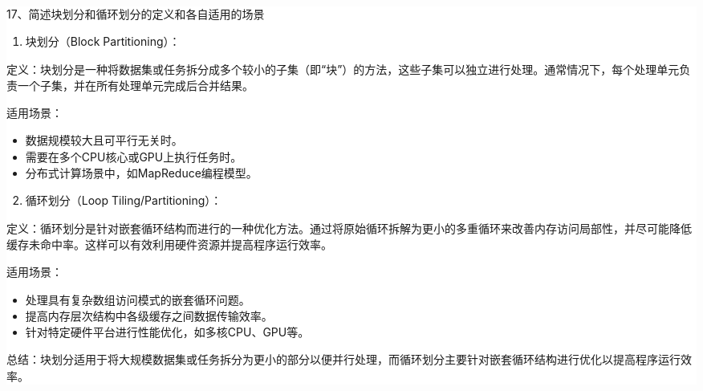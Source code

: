 17、简述块划分和循环划分的定义和各自适用的场景

1. 块划分（Block Partitioning）：

定义：块划分是一种将数据集或任务拆分成多个较小的子集（即“块”）的方法，这些子集可以独立进行处理。通常情况下，每个处理单元负责一个子集，并在所有处理单元完成后合并结果。

适用场景：
- 数据规模较大且可平行无关时。
- 需要在多个CPU核心或GPU上执行任务时。
- 分布式计算场景中，如MapReduce编程模型。

2. 循环划分（Loop Tiling/Partitioning）：

定义：循环划分是针对嵌套循环结构而进行的一种优化方法。通过将原始循环拆解为更小的多重循环来改善内存访问局部性，并尽可能降低缓存未命中率。这样可以有效利用硬件资源并提高程序运行效率。

适用场景：
- 处理具有复杂数组访问模式的嵌套循环问题。
- 提高内存层次结构中各级缓存之间数据传输效率。
- 针对特定硬件平台进行性能优化，如多核CPU、GPU等。

总结：块划分适用于将大规模数据集或任务拆分为更小的部分以便并行处理，而循环划分主要针对嵌套循环结构进行优化以提高程序运行效率。